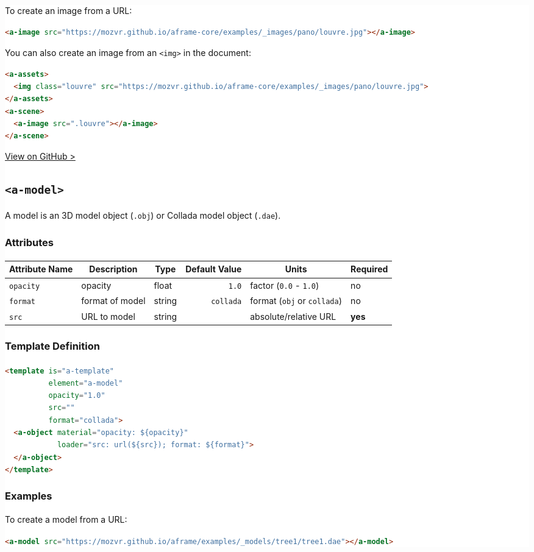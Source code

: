 To create an image from a URL:

```html
<a-image src="https://mozvr.github.io/aframe-core/examples/_images/pano/louvre.jpg"></a-image>
```

You can also create an image from an `<img>` in the document:

```html
<a-assets>
  <img class="louvre" src="https://mozvr.github.io/aframe-core/examples/_images/pano/louvre.jpg">
</a-assets>
<a-scene>
  <a-image src=".louvre"></a-image>
</a-scene>
```

[View on GitHub >](https://github.com/MozVR/aframe/blob/master/core/templates/a-image.html)


## `<a-model>`

A model is an 3D model object (`.obj`) or Collada model object (`.dae`).

### Attributes

| Attribute Name  | Description         | Type    | Default Value | Units                       | Required |
|-----------------|---------------------|---------|--------------:|-----------------------------|----------|
| `opacity`       | opacity             | float   | `1.0`         | factor (`0.0` - `1.0`)      | no       |
| `format`        | format of model     | string  | `collada`     | format (`obj` or `collada`) | no       |
| `src`           | URL to model        | string  |               | absolute/relative URL       | __yes__  |

### Template Definition

```html
<template is="a-template"
          element="a-model"
          opacity="1.0"
          src=""
          format="collada">
  <a-object material="opacity: ${opacity}"
            loader="src: url(${src}); format: ${format}">
  </a-object>
</template>

```

### Examples

To create a model from a URL:

```html
<a-model src="https://mozvr.github.io/aframe/examples/_models/tree1/tree1.dae"></a-model>
```
